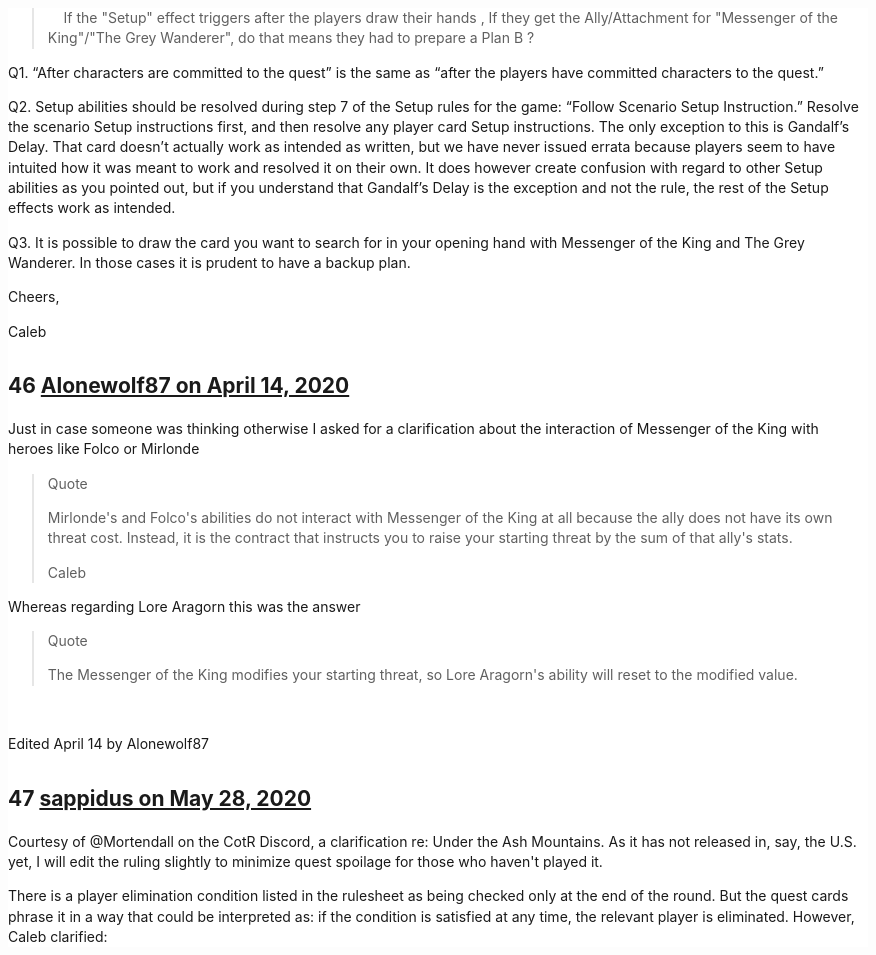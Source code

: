 >     If the "Setup" effect triggers after the players draw their hands , If they get the Ally/Attachment for "Messenger of the King"/"The Grey Wanderer", do that means they had to prepare a Plan B ?

Q1. “After characters are committed to the quest” is the same as “after the players have committed characters to the quest.”

Q2. Setup abilities should be resolved during step 7 of the Setup rules for the game: “Follow Scenario Setup Instruction.” Resolve the scenario Setup instructions first, and then resolve any player card Setup instructions. The only exception to this is Gandalf’s Delay. That card doesn’t actually work as intended as written, but we have never issued errata because players seem to have intuited how it was meant to work and resolved it on their own. It does however create confusion with regard to other Setup abilities as you pointed out, but if you understand that Gandalf’s Delay is the exception and not the rule, the rest of the Setup effects work as intended.

Q3. It is possible to draw the card you want to search for in your opening hand with Messenger of the King and The Grey Wanderer. In those cases it is prudent to have a backup plan.

Cheers,

Caleb

## 46 [Alonewolf87 on April 14, 2020](https://community.fantasyflightgames.com/topic/277776-unofficial-official-rulings-thread/?do=findComment&comment=3927312)

Just in case someone was thinking otherwise I asked for a clarification about the interaction of Messenger of the King with heroes like Folco or Mirlonde

> Quote
> 
> Mirlonde's and Folco's abilities do not interact with Messenger of the King at all because the ally does not have its own threat cost. Instead, it is the contract that instructs you to raise your starting threat by the sum of that ally's stats.
> 
> Caleb

Whereas regarding Lore Aragorn this was the answer

> Quote
> 
> The Messenger of the King modifies your starting threat, so Lore Aragorn's ability will reset to the modified value.

 

Edited April 14 by Alonewolf87

## 47 [sappidus on May 28, 2020](https://community.fantasyflightgames.com/topic/277776-unofficial-official-rulings-thread/?do=findComment&comment=3945740)

Courtesy of @Mortendall on the CotR Discord, a clarification re: Under the Ash Mountains. As it has not released in, say, the U.S. yet, I will edit the ruling slightly to minimize quest spoilage for those who haven't played it.

There is a player elimination condition listed in the rulesheet as being checked only at the end of the round. But the quest cards phrase it in a way that could be interpreted as: if the condition is satisfied at any time, the relevant player is eliminated. However, Caleb clarified:
